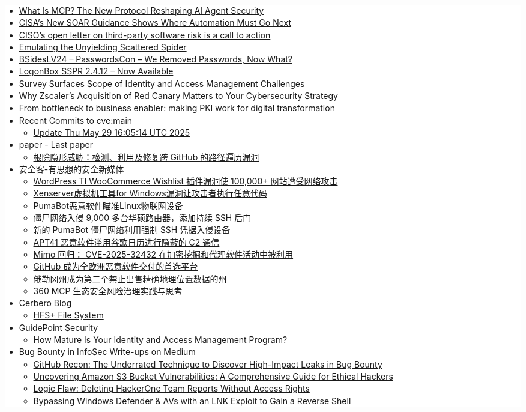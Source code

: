   - [What Is MCP? The New Protocol Reshaping AI Agent Security](https://securityboulevard.com/2025/05/what-is-mcp-the-new-protocol-reshaping-ai-agent-security/?utm_source=rss&utm_medium=rss&utm_campaign=what-is-mcp-the-new-protocol-reshaping-ai-agent-security)
  - [CISA’s New SOAR Guidance Shows Where Automation Must Go Next](https://securityboulevard.com/2025/05/cisas-new-soar-guidance-shows-where-automation-must-go-next/?utm_source=rss&utm_medium=rss&utm_campaign=cisas-new-soar-guidance-shows-where-automation-must-go-next)
  - [CISO’s open letter on third-party software risk is a call to action](https://securityboulevard.com/2025/05/cisos-open-letter-on-third-party-software-risk-is-a-call-to-action/?utm_source=rss&utm_medium=rss&utm_campaign=cisos-open-letter-on-third-party-software-risk-is-a-call-to-action)
  - [Emulating the Unyielding Scattered Spider](https://securityboulevard.com/2025/05/emulating-the-unyielding-scattered-spider/?utm_source=rss&utm_medium=rss&utm_campaign=emulating-the-unyielding-scattered-spider)
  - [BSidesLV24 –  PasswordsCon – We Removed Passwords, Now What?](https://securityboulevard.com/2025/05/bsideslv24-passwordscon-we-removed-passwords-now-what/?utm_source=rss&utm_medium=rss&utm_campaign=bsideslv24-passwordscon-we-removed-passwords-now-what)
  - [LogonBox SSPR 2.4.12 – Now Available](https://securityboulevard.com/2025/05/logonbox-sspr-2-4-12-now-available/?utm_source=rss&utm_medium=rss&utm_campaign=logonbox-sspr-2-4-12-now-available)
  - [Survey Surfaces Scope of Identity and Access Management Challenges](https://securityboulevard.com/2025/05/survey-surfaces-scope-of-identity-and-access-management-challenges/?utm_source=rss&utm_medium=rss&utm_campaign=survey-surfaces-scope-of-identity-and-access-management-challenges)
  - [Why Zscaler’s Acquisition of Red Canary Matters to Your Cybersecurity Strategy](https://securityboulevard.com/2025/05/why-zscalers-acquisition-of-red-canary-matters-to-your-cybersecurity-strategy/?utm_source=rss&utm_medium=rss&utm_campaign=why-zscalers-acquisition-of-red-canary-matters-to-your-cybersecurity-strategy)
  - [From bottleneck to business enabler: making PKI work for digital transformation](https://securityboulevard.com/2025/05/from-bottleneck-to-business-enabler-making-pki-work-for-digital-transformation/?utm_source=rss&utm_medium=rss&utm_campaign=from-bottleneck-to-business-enabler-making-pki-work-for-digital-transformation)
- Recent Commits to cve:main
  - [Update Thu May 29 16:05:14 UTC 2025](https://github.com/trickest/cve/commit/be90f6209a98823918aa318fd983f78f2e01ad72)
- paper - Last paper
  - [根除隐形威胁：检测、利用及修复跨 GitHub 的路径遍历漏洞](https://paper.seebug.org/3324/)
- 安全客-有思想的安全新媒体
  - [WordPress TI WooCommerce Wishlist 插件漏洞使 100,000+ 网站遭受网络攻击](https://www.anquanke.com/post/id/307980)
  - [Xenserver虚拟机工具for Windows漏洞让攻击者执行任意代码](https://www.anquanke.com/post/id/307977)
  - [PumaBot恶意软件瞄准Linux物联网设备](https://www.anquanke.com/post/id/307974)
  - [僵尸网络入侵 9,000 多台华硕路由器，添加持续 SSH 后门](https://www.anquanke.com/post/id/307971)
  - [新的 PumaBot 僵尸网络利用强制 SSH 凭据入侵设备](https://www.anquanke.com/post/id/307967)
  - [APT41 恶意软件滥用谷歌日历进行隐蔽的 C2 通信](https://www.anquanke.com/post/id/307963)
  - [Mimo 回归： CVE-2025-32432 在加密挖掘和代理软件活动中被利用](https://www.anquanke.com/post/id/307959)
  - [GitHub 成为全欧洲恶意软件交付的首选平台](https://www.anquanke.com/post/id/307956)
  - [俄勒冈州成为第二个禁止出售精确地理位置数据的州](https://www.anquanke.com/post/id/307952)
  - [360 MCP 生态安全风险治理实践与思考](https://www.anquanke.com/post/id/307934)
- Cerbero Blog
  - [HFS+ File System](https://blog.cerbero.io/hfs-file-system/)
- GuidePoint Security
  - [How Mature Is Your Identity and Access Management Program?](https://www.guidepointsecurity.com/blog/how-mature-is-your-identity-and-access-management-program/)
- Bug Bounty in InfoSec Write-ups on Medium
  - [GitHub Recon: The Underrated Technique to Discover High-Impact Leaks in Bug Bounty](https://infosecwriteups.com/github-recon-the-underrated-technique-to-discover-high-impact-leaks-in-bug-bounty-c4069894389a?source=rss----7b722bfd1b8d--bug_bounty)
  - [Uncovering Amazon S3 Bucket Vulnerabilities: A Comprehensive Guide for Ethical Hackers](https://infosecwriteups.com/uncovering-amazon-s3-bucket-vulnerabilities-a-comprehensive-guide-for-ethical-hackers-0fc903ac21d0?source=rss----7b722bfd1b8d--bug_bounty)
  - [Logic Flaw: Deleting HackerOne Team Reports Without Access Rights](https://infosecwriteups.com/logic-flaw-deleting-hackerone-team-reports-without-access-rights-1c4755a23af8?source=rss----7b722bfd1b8d--bug_bounty)
  - [Bypassing Windows Defender & AVs with an LNK Exploit to Gain a Reverse Shell](https://infosecwriteups.com/bypassing-windows-defender-avs-with-an-lnk-exploit-to-gain-a-reverse-shell-09244fcefb10?source=rss----7b722bfd1b8d--bug_bounty)
